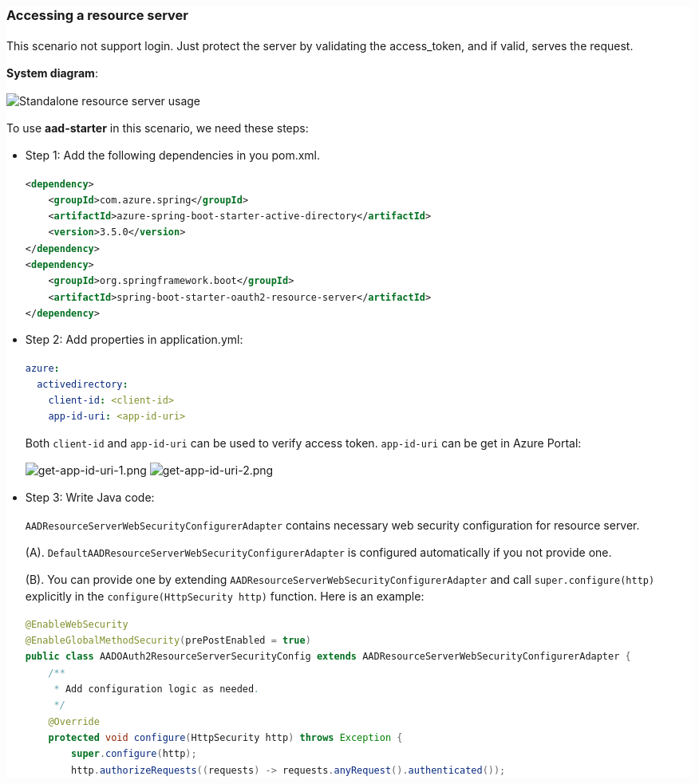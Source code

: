 ### Accessing a resource server
This scenario not support login. Just protect the server by validating the access_token, and if valid, serves the request.

**System diagram**:

![Standalone resource server usage](https://github.com/Azure/azure-sdk-for-java/raw/master/sdk/spring/azure-spring-boot-starter-active-directory/resource/resource-server.png)

To use **aad-starter** in this scenario, we need these steps:

* Step 1: Add the following dependencies in you pom.xml.

    [//]: # "{x-version-update-start;com.azure.spring:azure-spring-boot-starter-active-directory;current}"
    ```xml
    <dependency>
        <groupId>com.azure.spring</groupId>
        <artifactId>azure-spring-boot-starter-active-directory</artifactId>
        <version>3.5.0</version>
    </dependency>
    <dependency>
        <groupId>org.springframework.boot</groupId>
        <artifactId>spring-boot-starter-oauth2-resource-server</artifactId>
    </dependency>
    ```
    [//]: # "{x-version-update-end}"

* Step 2: Add properties in application.yml:
    ```yaml
    azure:
      activedirectory:
        client-id: <client-id>
        app-id-uri: <app-id-uri>
    ```
    Both `client-id` and `app-id-uri` can be used to verify access token. `app-id-uri` can be get in Azure Portal:
    
    ![get-app-id-uri-1.png](https://github.com/Azure/azure-sdk-for-java/raw/master/sdk/spring/azure-spring-boot-starter-active-directory/resource/get-app-id-uri-1.png)
    ![get-app-id-uri-2.png](https://github.com/Azure/azure-sdk-for-java/raw/master/sdk/spring/azure-spring-boot-starter-active-directory/resource/get-app-id-uri-2.png)

* Step 3: Write Java code:
  
    `AADResourceServerWebSecurityConfigurerAdapter` contains necessary web security configuration for resource server.

    (A). `DefaultAADResourceServerWebSecurityConfigurerAdapter` is configured automatically if you not provide one.
    
    (B). You can provide one by extending `AADResourceServerWebSecurityConfigurerAdapter` and call `super.configure(http)` explicitly
    in the `configure(HttpSecurity http)` function. Here is an example:
    <!-- embedme ../azure-spring-boot-samples/azure-spring-boot-sample-active-directory-resource-server/src/main/java/com/azure/spring/sample/aad/security/AADOAuth2ResourceServerSecurityConfig.java#L12-L23 -->
    ```java
    @EnableWebSecurity
    @EnableGlobalMethodSecurity(prePostEnabled = true)
    public class AADOAuth2ResourceServerSecurityConfig extends AADResourceServerWebSecurityConfigurerAdapter {
        /**
         * Add configuration logic as needed.
         */
        @Override
        protected void configure(HttpSecurity http) throws Exception {
            super.configure(http);
            http.authorizeRequests((requests) -> requests.anyRequest().authenticated());

[Azure Portal]: https://ms.portal.azure.com/#home
[The OAuth 2.0 authorization code grant]: https://docs.microsoft.com/azure/active-directory/develop/v2-oauth2-auth-code-flow
[azure-spring-boot-sample-active-directory-webapp]: https://github.com/Azure/azure-sdk-for-java/blob/main/sdk/spring/azure-spring-boot-samples/azure-spring-boot-sample-active-directory-webapp
[azure-spring-boot-sample-active-directory-resource-server]: https://github.com/Azure/azure-sdk-for-java/blob/main/sdk/spring/azure-spring-boot-samples/azure-spring-boot-sample-active-directory-resource-server/README.md
[azure-spring-boot-sample-active-directory-resource-server-obo]: https://github.com/ZhuXiaoBing-cn/azure-sdk-for-java/tree/master/sdk/spring/azure-spring-boot-samples/azure-spring-boot-sample-active-directory-resource-server-obo
[azure-spring-boot-sample-active-directory-resource-server-by-filter]: https://github.com/Azure/azure-sdk-for-java/blob/main/sdk/spring/azure-spring-boot-samples/azure-spring-boot-sample-active-directory-resource-server-by-filter
[AAD App Roles feature]: https://docs.microsoft.com/azure/architecture/multitenant-identity/app-roles#roles-using-azure-ad-app-roles
[client credentials grant flow]: https://docs.microsoft.com/azure/active-directory/develop/v1-oauth2-client-creds-grant-flow
[configured in your manifest]: https://docs.microsoft.com/azure/active-directory/develop/howto-add-app-roles-in-azure-ad-apps#examples
[docs]: https://docs.microsoft.com/azure/developer/java/spring-framework/configure-spring-boot-starter-java-app-with-azure-active-directory
[graph-api-list-member-of]: https://docs.microsoft.com/graph/api/user-list-memberof?view=graph-rest-1.0
[graph-api-list-transitive-member-of]: https://docs.microsoft.com/graph/api/user-list-transitivememberof?view=graph-rest-1.0
[instructions here]: https://github.com/Azure/azure-sdk-for-java/blob/main/sdk/spring/CONTRIBUTING.md
[logging]: https://github.com/Azure/azure-sdk-for-java/wiki/Logging-with-Azure-SDK#use-logback-logging-framework-in-a-spring-boot-application
[official doc]: https://docs.spring.io/spring-boot/docs/current/reference/html/features.html#boot-features-logging
[OAuth 2.0 implicit grant flow]: https://docs.microsoft.com/azure/active-directory/develop/v1-oauth2-implicit-grant-flow
[package]: https://mvnrepository.com/artifact/com.azure.spring/azure-spring-boot-starter-active-directory
[refdocs]: https://azure.github.io/azure-sdk-for-java/springboot.html#azure-spring-boot
[sample]: https://github.com/Azure/azure-sdk-for-java/tree/master/sdk/spring/azure-spring-boot-samples
[set up in the manifest of your application registration]: https://docs.microsoft.com/azure/active-directory/develop/howto-add-app-roles-in-azure-ad-apps
[Azure China]: https://docs.microsoft.com/azure/china/resources-developer-guide#check-endpoints-in-azure
[Incremental consent]: https://docs.microsoft.com/azure/active-directory/azuread-dev/azure-ad-endpoint-comparison#incremental-and-dynamic-consent
[register_an_application_in_portal]: https://docs.microsoft.com/azure/active-directory/develop/quickstart-register-app
[prerequisite]: https://github.com/Azure/azure-sdk-for-java/tree/master/sdk/spring/azure-spring-boot-starter-active-directory#prerequisites
[Accessing a web application]: https://github.com/Azure/azure-sdk-for-java/tree/master/sdk/spring/azure-spring-boot-starter-active-directory#accessing-a-web-application
[environment_checklist]: https://github.com/Azure/azure-sdk-for-java/blob/main/sdk/spring/ENVIRONMENT_CHECKLIST.md#ready-to-run-checklist
[Conditional Access]: https://docs.microsoft.com/azure/active-directory/conditional-access
[Grant Access]: https://docs.microsoft.com/azure/active-directory/conditional-access/concept-conditional-access-grant
[Block Access]: https://docs.microsoft.com/azure/active-directory/conditional-access/howto-conditional-access-policy-block-access
[Resource server visiting other resource server]: https://github.com/Azure/azure-sdk-for-java/tree/master/sdk/spring/azure-spring-boot-starter-active-directory#resource-server-visiting-other-resource-servers
[multi-factor authentication]: https://docs.microsoft.com/azure/active-directory/authentication/concept-mfa-howitworks
[Require MFA for all users]: https://docs.microsoft.com/azure/active-directory/conditional-access/howto-conditional-access-policy-all-users-mfa
[configure webapiA]: https://github.com/Azure/azure-sdk-for-java/tree/master/sdk/spring/azure-spring-boot-samples/azure-spring-boot-sample-active-directory-resource-server-obo#configure-your-middle-tier-web-api-a
[configure webapiB]: https://github.com/Azure/azure-sdk-for-java/blob/main/sdk/spring/azure-spring-boot-samples/azure-spring-boot-sample-active-directory-resource-server/README.md#configure-web-api
[configure webapp]: https://github.com/Azure/azure-sdk-for-java/blob/main/sdk/spring/azure-spring-boot-samples/azure-spring-boot-sample-active-directory-webapp/README.md#configure-access-other-resources-server